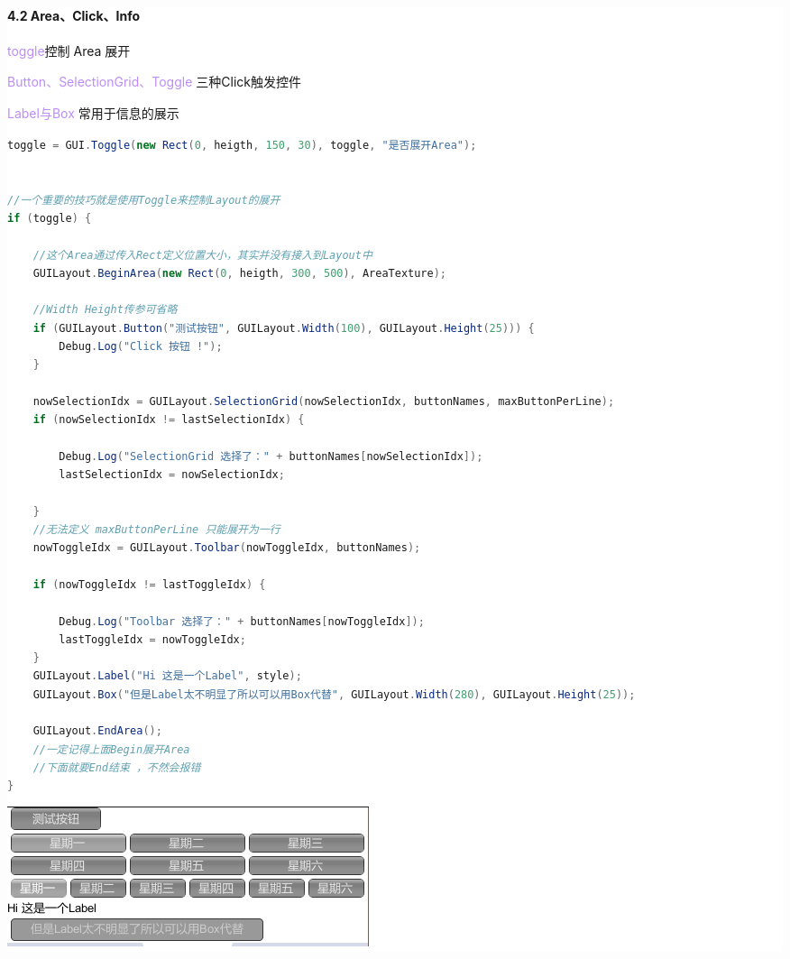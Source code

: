 #### 4.2 Area、Click、Info

<font color=#bc8df9>toggle</font>控制 Area 展开

<font color=#bc8df9>Button、SelectionGrid、Toggle </font>三种Click触发控件

<font color=#bc8df9>Label与Box </font>常用于信息的展示

```C#
toggle = GUI.Toggle(new Rect(0, heigth, 150, 30), toggle, "是否展开Area");


//一个重要的技巧就是使用Toggle来控制Layout的展开
if (toggle) {

    //这个Area通过传入Rect定义位置大小，其实并没有接入到Layout中
    GUILayout.BeginArea(new Rect(0, heigth, 300, 500), AreaTexture);

    //Width Height传参可省略
    if (GUILayout.Button("测试按钮", GUILayout.Width(100), GUILayout.Height(25))) {
        Debug.Log("Click 按钮 !");
    }

    nowSelectionIdx = GUILayout.SelectionGrid(nowSelectionIdx, buttonNames, maxButtonPerLine);
    if (nowSelectionIdx != lastSelectionIdx) {

        Debug.Log("SelectionGrid 选择了：" + buttonNames[nowSelectionIdx]);
        lastSelectionIdx = nowSelectionIdx;

    }
    //无法定义 maxButtonPerLine 只能展开为一行
    nowToggleIdx = GUILayout.Toolbar(nowToggleIdx, buttonNames);

    if (nowToggleIdx != lastToggleIdx) {

        Debug.Log("Toolbar 选择了：" + buttonNames[nowToggleIdx]);
        lastToggleIdx = nowToggleIdx;
    }
    GUILayout.Label("Hi 这是一个Label", style);
    GUILayout.Box("但是Label太不明显了所以可以用Box代替", GUILayout.Width(280), GUILayout.Height(25));

    GUILayout.EndArea();
    //一定记得上面Begin展开Area
    //下面就要End结束 ，不然会报错
}
```

![image-20230912104911918](assets/image-20230912104911918.png)
